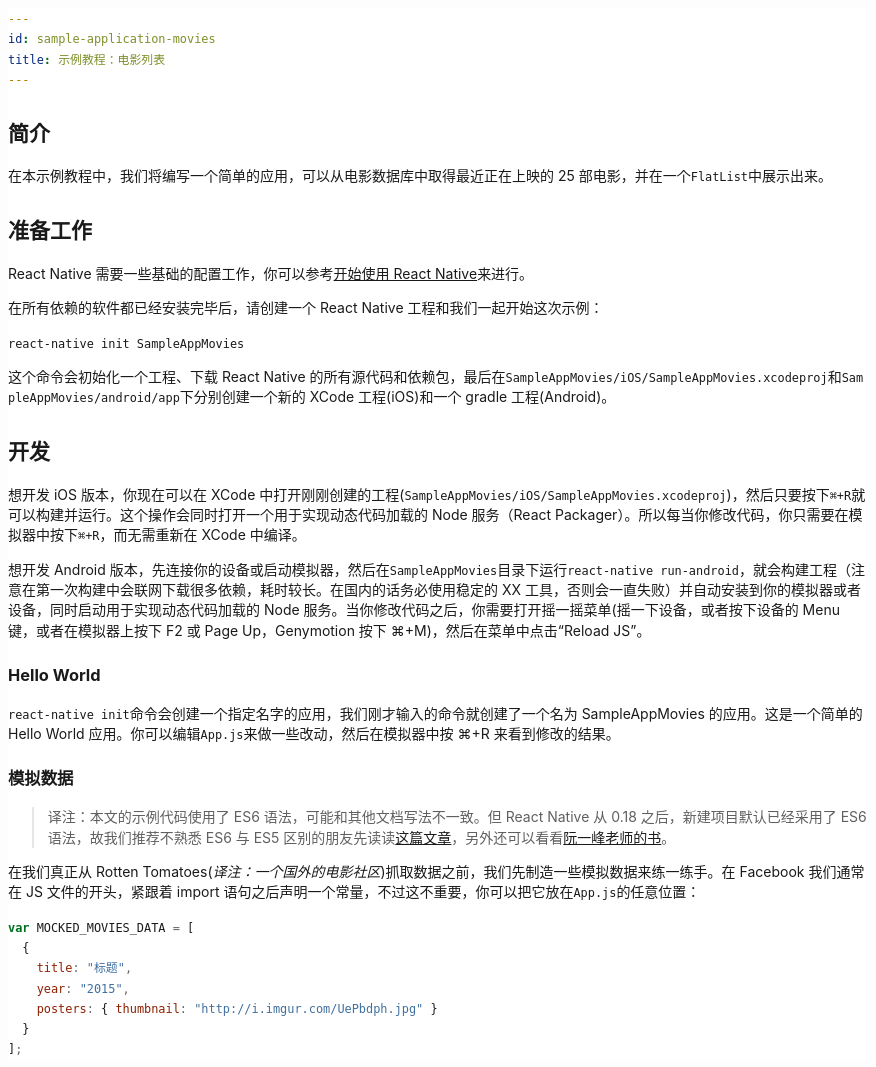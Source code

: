 ```yaml
---
id: sample-application-movies
title: 示例教程：电影列表
---
```


## 简介

在本示例教程中，我们将编写一个简单的应用，可以从电影数据库中取得最近正在上映的 25 部电影，并在一个`FlatList`中展示出来。

## 准备工作

React Native 需要一些基础的配置工作，你可以参考[开始使用 React Native](getting-started.md)来进行。

在所有依赖的软件都已经安装完毕后，请创建一个 React Native 工程和我们一起开始这次示例：

```
react-native init SampleAppMovies
```

这个命令会初始化一个工程、下载 React Native 的所有源代码和依赖包，最后在`SampleAppMovies/iOS/SampleAppMovies.xcodeproj`和`SampleAppMovies/android/app`下分别创建一个新的 XCode 工程(iOS)和一个 gradle 工程(Android)。

## 开发

想开发 iOS 版本，你现在可以在 XCode 中打开刚刚创建的工程(`SampleAppMovies/iOS/SampleAppMovies.xcodeproj`)，然后只要按下`⌘+R`就可以构建并运行。这个操作会同时打开一个用于实现动态代码加载的 Node 服务（React Packager）。所以每当你修改代码，你只需要在模拟器中按下`⌘+R`，而无需重新在 XCode 中编译。

想开发 Android 版本，先连接你的设备或启动模拟器，然后在`SampleAppMovies`目录下运行`react-native run-android`，就会构建工程（注意在第一次构建中会联网下载很多依赖，耗时较长。在国内的话务必使用稳定的 XX 工具，否则会一直失败）并自动安装到你的模拟器或者设备，同时启动用于实现动态代码加载的 Node 服务。当你修改代码之后，你需要打开摇一摇菜单(摇一下设备，或者按下设备的 Menu 键，或者在模拟器上按下 F2 或 Page Up，Genymotion 按下 ⌘+M)，然后在菜单中点击“Reload JS”。

### Hello World

`react-native init`命令会创建一个指定名字的应用，我们刚才输入的命令就创建了一个名为 SampleAppMovies 的应用。这是一个简单的 Hello World 应用。你可以编辑`App.js`来做一些改动，然后在模拟器中按 ⌘+R 来看到修改的结果。

### 模拟数据

> 译注：本文的示例代码使用了 ES6 语法，可能和其他文档写法不一致。但 React Native 从 0.18 之后，新建项目默认已经采用了 ES6 语法，故我们推荐不熟悉 ES6 与 ES5 区别的朋友先读读[这篇文章](http://bbs.reactnative.cn/topic/15)，另外还可以看看[阮一峰老师的书](http://es6.ruanyifeng.com/)。

在我们真正从 Rotten Tomatoes(_译注：一个国外的电影社区_)抓取数据之前，我们先制造一些模拟数据来练一练手。在 Facebook 我们通常在 JS 文件的开头，紧跟着 import 语句之后声明一个常量，不过这不重要，你可以把它放在`App.js`的任意位置：

```javascript
var MOCKED_MOVIES_DATA = [
  {
    title: "标题",
    year: "2015",
    posters: { thumbnail: "http://i.imgur.com/UePbdph.jpg" }
  }
];
```

